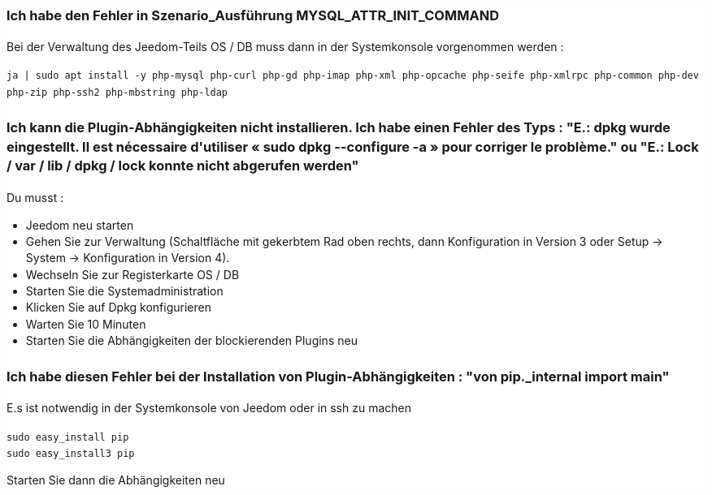 ### Ich habe den Fehler in Szenario_Ausführung MYSQL_ATTR_INIT_COMMAND
Bei der Verwaltung des Jeedom-Teils OS / DB muss dann in der Systemkonsole vorgenommen werden :
```
ja | sudo apt install -y php-mysql php-curl php-gd php-imap php-xml php-opcache php-seife php-xmlrpc php-common php-dev php-zip php-ssh2 php-mbstring php-ldap
```

### Ich kann die Plugin-Abhängigkeiten nicht installieren. Ich habe einen Fehler des Typs : "E.: dpkg wurde eingestellt. Il est nécessaire d'utiliser « sudo dpkg --configure -a » pour corriger le problème." ou "E.: Lock / var / lib / dpkg / lock konnte nicht abgerufen werden"

Du musst :

- Jeedom neu starten
- Gehen Sie zur Verwaltung (Schaltfläche mit gekerbtem Rad oben rechts, dann Konfiguration in Version 3 oder Setup -&gt; System -&gt; Konfiguration in Version 4).
- Wechseln Sie zur Registerkarte OS / DB
- Starten Sie die Systemadministration
- Klicken Sie auf Dpkg konfigurieren
- Warten Sie 10 Minuten
- Starten Sie die Abhängigkeiten der blockierenden Plugins neu

### Ich habe diesen Fehler bei der Installation von Plugin-Abhängigkeiten : "von pip._internal import main"

E.s ist notwendig in der Systemkonsole von Jeedom oder in ssh zu machen 

````
sudo easy_install pip
sudo easy_install3 pip
````

Starten Sie dann die Abhängigkeiten neu
